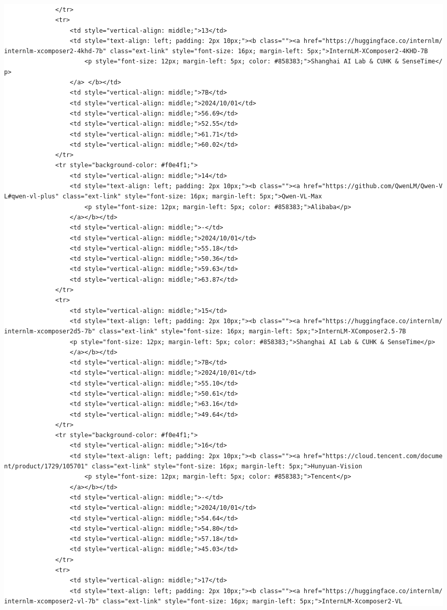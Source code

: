                   </tr>
                  <tr>
                      <td style="vertical-align: middle;">13</td>
                      <td style="text-align: left; padding: 2px 10px;"><b class=""><a href="https://huggingface.co/internlm/internlm-xcomposer2-4khd-7b" class="ext-link" style="font-size: 16px; margin-left: 5px;">InternLM-XComposer2-4KHD-7B
                          <p style="font-size: 12px; margin-left: 5px; color: #858383;">Shanghai AI Lab & CUHK & SenseTime</p>
                      </a> </b></td>
                      <td style="vertical-align: middle;">7B</td>
                      <td style="vertical-align: middle;">2024/10/01</td>
                      <td style="vertical-align: middle;">56.69</td>
                      <td style="vertical-align: middle;">52.55</td>
                      <td style="vertical-align: middle;">61.71</td>
                      <td style="vertical-align: middle;">60.02</td>
                  </tr>
                  <tr style="background-color: #f0e4f1;">
                      <td style="vertical-align: middle;">14</td>
                      <td style="text-align: left; padding: 2px 10px;"><b class=""><a href="https://github.com/QwenLM/Qwen-VL#qwen-vl-plus" class="ext-link" style="font-size: 16px; margin-left: 5px;">Qwen-VL-Max
                          <p style="font-size: 12px; margin-left: 5px; color: #858383;">Alibaba</p>
                      </a></b></td>
                      <td style="vertical-align: middle;">-</td>
                      <td style="vertical-align: middle;">2024/10/01</td>
                      <td style="vertical-align: middle;">55.18</td>
                      <td style="vertical-align: middle;">50.36</td>
                      <td style="vertical-align: middle;">59.63</td>
                      <td style="vertical-align: middle;">63.87</td>
                  </tr>
                  <tr>
                      <td style="vertical-align: middle;">15</td>
                      <td style="text-align: left; padding: 2px 10px;"><b class=""><a href="https://huggingface.co/internlm/internlm-xcomposer2d5-7b" class="ext-link" style="font-size: 16px; margin-left: 5px;">InternLM-XComposer2.5-7B
                      <p style="font-size: 12px; margin-left: 5px; color: #858383;">Shanghai AI Lab & CUHK & SenseTime</p>
                      </a></b></td>
                      <td style="vertical-align: middle;">7B</td>
                      <td style="vertical-align: middle;">2024/10/01</td>
                      <td style="vertical-align: middle;">55.10</td>
                      <td style="vertical-align: middle;">50.61</td>
                      <td style="vertical-align: middle;">63.16</td>
                      <td style="vertical-align: middle;">49.64</td>
                  </tr>
                  <tr style="background-color: #f0e4f1;">
                      <td style="vertical-align: middle;">16</td>
                      <td style="text-align: left; padding: 2px 10px;"><b class=""><a href="https://cloud.tencent.com/document/product/1729/105701" class="ext-link" style="font-size: 16px; margin-left: 5px;">Hunyuan-Vision
                          <p style="font-size: 12px; margin-left: 5px; color: #858383;">Tencent</p>
                      </a></b></td>
                      <td style="vertical-align: middle;">-</td>
                      <td style="vertical-align: middle;">2024/10/01</td>
                      <td style="vertical-align: middle;">54.64</td>
                      <td style="vertical-align: middle;">54.80</td>
                      <td style="vertical-align: middle;">57.18</td>
                      <td style="vertical-align: middle;">45.03</td>
                  </tr>
                  <tr>
                      <td style="vertical-align: middle;">17</td>
                      <td style="text-align: left; padding: 2px 10px;"><b class=""><a href="https://huggingface.co/internlm/internlm-xcomposer2-vl-7b" class="ext-link" style="font-size: 16px; margin-left: 5px;">InternLM-Xcomposer2-VL